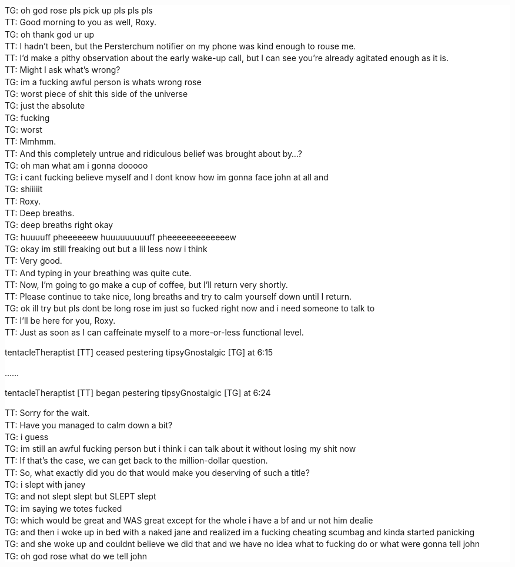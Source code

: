 <span class="roxy">TG: oh god rose pls pick up pls pls pls</span><br>
<span class="rose">TT: Good morning to you as well, Roxy.</span><br>
<span class="roxy">TG: oh thank god ur up</span><br>
<span class="rose">TT: I hadn’t been, but the Persterchum notifier on my phone was kind enough to rouse me.</span><br>
<span class="rose">TT: I’d make a pithy observation about the early wake-up call, but I can see you’re already agitated enough as it is.</span><br>
<span class="rose">TT: Might I ask what’s wrong?</span><br>
<span class="roxy">TG: im a fucking awful person is whats wrong rose</span><br>
<span class="roxy">TG: worst piece of shit this side of the universe</span><br>
<span class="roxy">TG: just the absolute</span><br>
<span class="roxy">TG: fucking</span><br>
<span class="roxy">TG: worst</span><br>
<span class="rose">TT: Mmhmm.</span><br>
<span class="rose">TT: And this completely untrue and ridiculous belief was brought about by…?</span><br>
<span class="roxy">TG: oh man what am i gonna dooooo</span><br>
<span class="roxy">TG: i cant fucking believe myself and I dont know how im gonna face john at all and</span><br>
<span class="roxy">TG: shiiiiit</span><br>
<span class="rose">TT: Roxy.</span><br>
<span class="rose">TT: Deep breaths.</span><br>
<span class="roxy">TG: deep breaths right okay</span><br>
<span class="roxy">TG: huuuuff pheeeeeew huuuuuuuuuff pheeeeeeeeeeeeew</span><br>
<span class="roxy">TG: okay im still freaking out but a lil less now i think</span><br>
<span class="rose">TT: Very good.</span><br>
<span class="rose">TT: And typing in your breathing was quite cute.</span><br>
<span class="rose">TT: Now, I’m going to go make a cup of coffee, but I’ll return very shortly.</span><br>
<span class="rose">TT: Please continue to take nice, long breaths and try to calm yourself down until I return.</span><br>
<span class="roxy">TG: ok ill try but pls dont be long rose im just so fucked right now and i need someone to talk to</span><br>
<span class="rose">TT: I’ll be here for you, Roxy.</span><br>
<span class="rose">TT: Just as soon as I can caffeinate myself to a more-or-less functional level.</span></p><p>
  <span class="rose">tentacleTheraptist [TT] </span>
  <span class="black">ceased pestering </span>
  <span class="roxy">tipsyGnostalgic [TG] </span>
  <span class="black">at 6:15</span>
</p><p>……</p><p>
  <span class="rose">tentacleTheraptist [TT] </span>
  <span class="black">began pestering </span>
  <span class="roxy">tipsyGnostalgic [TG] </span>
  <span class="black">at 6:24</span>
</p><p><span class="rose">TT: Sorry for the wait.</span><br>
<span class="rose">TT: Have you managed to calm down a bit?<br>
<span class="roxy">TG: i guess</span><br>
<span class="roxy">TG: im still an awful fucking person but i think i can talk about it without losing my shit now<br>
<span class="rose">TT: If that’s the case, we can get back to the million-dollar question.</span><br>
<span class="rose">TT: So, what exactly did you do that would make you deserving of such a title?<br>
<span class="roxy">TG: i slept with janey</span><br>
<span class="roxy">TG: and not slept slept but SLEPT slept<br>
<span class="roxy">TG: im saying we totes fucked<br>
<span class="roxy">TG: which would be great and WAS great except for the whole i have a bf and ur not him dealie<br>
<span class="roxy">TG: and then i woke up in bed with a naked jane and realized im a fucking cheating scumbag and kinda started panicking<br>
<span class="roxy">TG: and she woke up and couldnt believe we did that and we have no idea what to fucking do or what were gonna tell john<br>
<span class="roxy">TG: oh god rose what do we tell john<br>